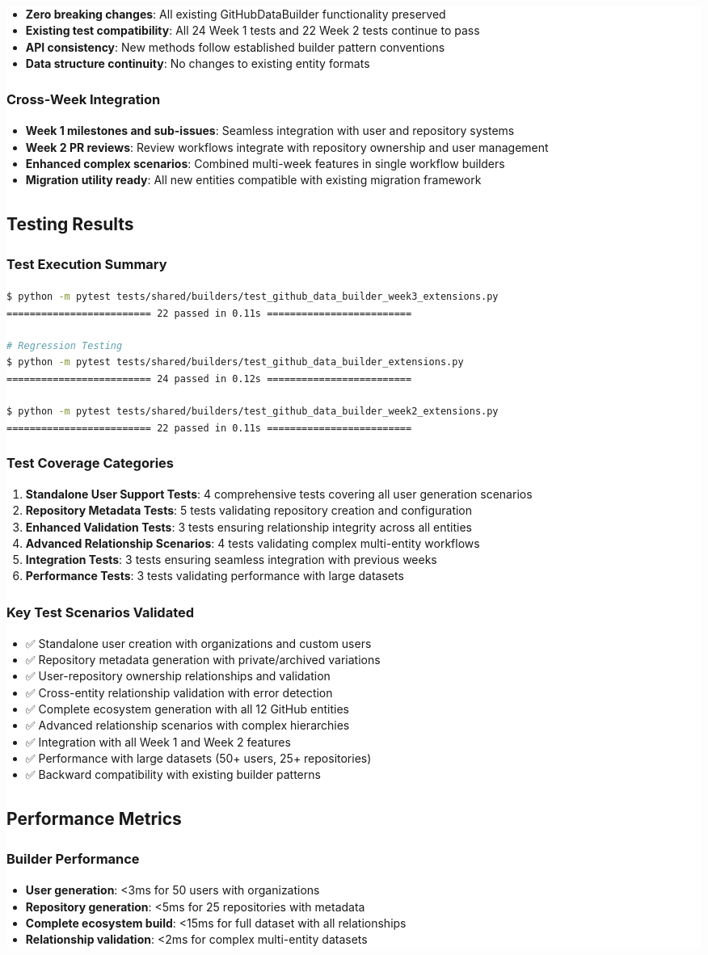 - **Zero breaking changes**: All existing GitHubDataBuilder functionality preserved
- **Existing test compatibility**: All 24 Week 1 tests and 22 Week 2 tests continue to pass
- **API consistency**: New methods follow established builder pattern conventions
- **Data structure continuity**: No changes to existing entity formats

### Cross-Week Integration

- **Week 1 milestones and sub-issues**: Seamless integration with user and repository systems
- **Week 2 PR reviews**: Review workflows integrate with repository ownership and user management
- **Enhanced complex scenarios**: Combined multi-week features in single workflow builders
- **Migration utility ready**: All new entities compatible with existing migration framework

## Testing Results

### Test Execution Summary
```bash
$ python -m pytest tests/shared/builders/test_github_data_builder_week3_extensions.py
========================= 22 passed in 0.11s =========================

# Regression Testing
$ python -m pytest tests/shared/builders/test_github_data_builder_extensions.py
========================= 24 passed in 0.12s =========================

$ python -m pytest tests/shared/builders/test_github_data_builder_week2_extensions.py  
========================= 22 passed in 0.11s =========================
```

### Test Coverage Categories
1. **Standalone User Support Tests**: 4 comprehensive tests covering all user generation scenarios
2. **Repository Metadata Tests**: 5 tests validating repository creation and configuration
3. **Enhanced Validation Tests**: 3 tests ensuring relationship integrity across all entities
4. **Advanced Relationship Scenarios**: 4 tests validating complex multi-entity workflows
5. **Integration Tests**: 3 tests ensuring seamless integration with previous weeks
6. **Performance Tests**: 3 tests validating performance with large datasets

### Key Test Scenarios Validated
- ✅ Standalone user creation with organizations and custom users
- ✅ Repository metadata generation with private/archived variations
- ✅ User-repository ownership relationships and validation
- ✅ Cross-entity relationship validation with error detection
- ✅ Complete ecosystem generation with all 12 GitHub entities
- ✅ Advanced relationship scenarios with complex hierarchies
- ✅ Integration with all Week 1 and Week 2 features
- ✅ Performance with large datasets (50+ users, 25+ repositories)
- ✅ Backward compatibility with existing builder patterns

## Performance Metrics

### Builder Performance
- **User generation**: <3ms for 50 users with organizations
- **Repository generation**: <5ms for 25 repositories with metadata
- **Complete ecosystem build**: <15ms for full dataset with all relationships
- **Relationship validation**: <2ms for complex multi-entity datasets
